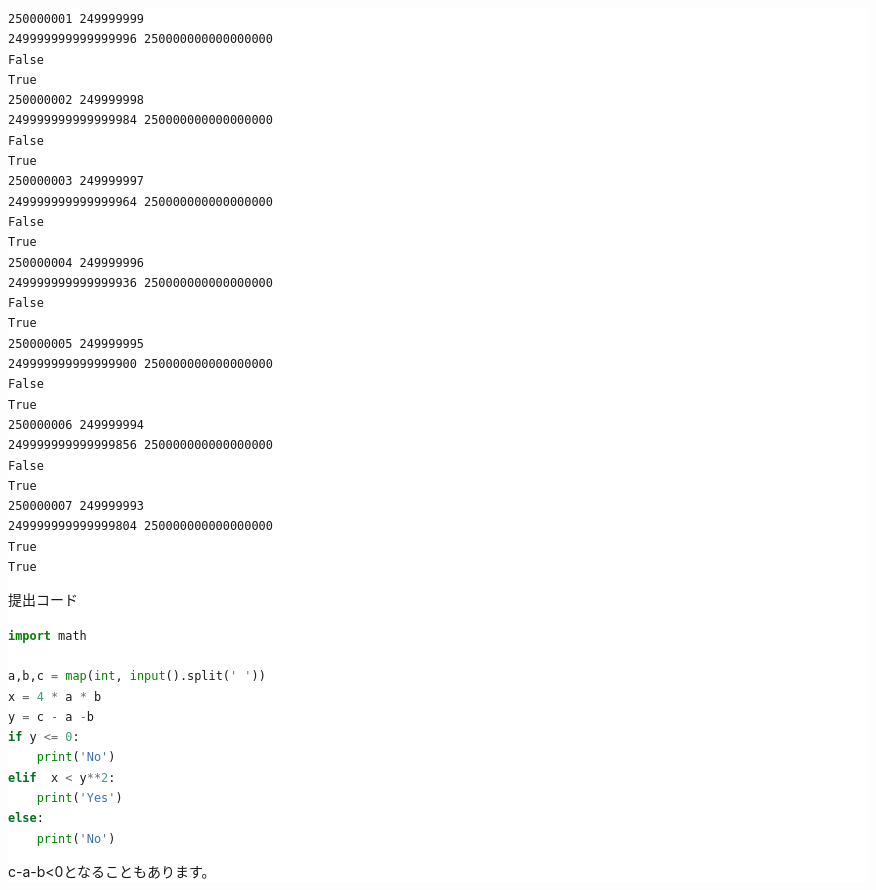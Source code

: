 ```
250000001 249999999
249999999999999996 250000000000000000
False
True
250000002 249999998
249999999999999984 250000000000000000
False
True
250000003 249999997
249999999999999964 250000000000000000
False
True
250000004 249999996
249999999999999936 250000000000000000
False
True
250000005 249999995
249999999999999900 250000000000000000
False
True
250000006 249999994
249999999999999856 250000000000000000
False
True
250000007 249999993
249999999999999804 250000000000000000
True
True
```

提出コード

```python:main.py
import math

a,b,c = map(int, input().split(' '))
x = 4 * a * b
y = c - a -b
if y <= 0:
    print('No')
elif  x < y**2:
    print('Yes')
else:
    print('No')
```
c-a-b<0となることもあります。
